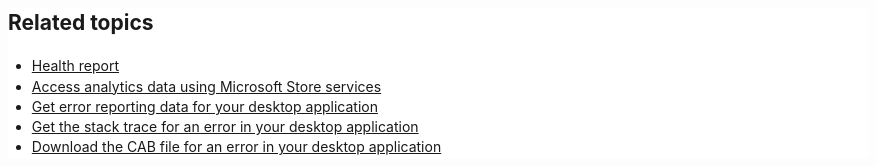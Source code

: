## Related topics

* [Health report](../publish/health-report.md)
* [Access analytics data using Microsoft Store services](access-analytics-data-using-windows-store-services.md)
* [Get error reporting data for your desktop application](get-desktop-application-error-reporting-data.md)
* [Get the stack trace for an error in your desktop application](get-the-stack-trace-for-an-error-in-your-desktop-application.md)
* [Download the CAB file for an error in your desktop application](download-the-cab-file-for-an-error-in-your-desktop-application.md)
